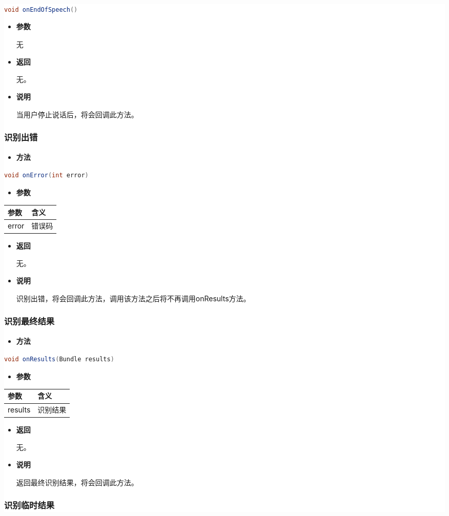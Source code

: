 ```java
void onEndOfSpeech()
```

- **参数**

  无

- **返回**

  无。

- **说明**

  当用户停止说话后，将会回调此方法。

### 识别出错

- **方法**

```java
void onError(int error)
```

- **参数**

| 参数    | 含义   |
| :---- | :--- |
| error | 错误码  |

- **返回**

  无。

- **说明**

  识别出错，将会回调此方法，调用该方法之后将不再调用onResults方法。

### 识别最终结果

- **方法**

```java
void onResults(Bundle results)
```

- **参数**

| 参数      | 含义   |
| :------ | :--- |
| results | 识别结果 |

- **返回**

  无。

- **说明**

  返回最终识别结果，将会回调此方法。

### 识别临时结果
